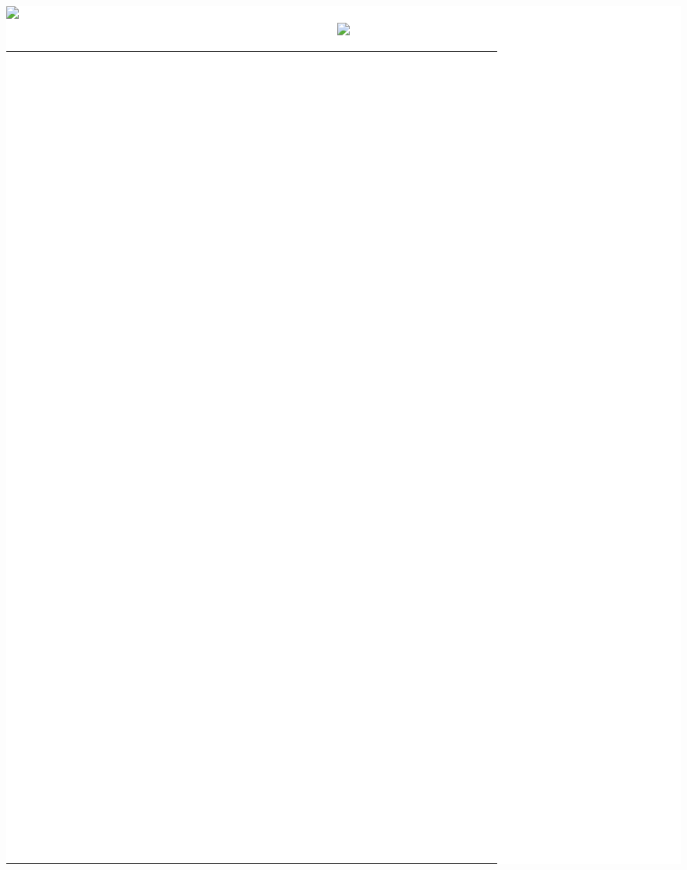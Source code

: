 
<img width="200%" src="https://cdn.jsdelivr.net/gh/sun0225SUN/sun0225SUN/assets/images/hr.gif" />


<div align="center">


<img width="36%" src="https://cdn.jsdelivr.net/gh/sun0225SUN/sun0225SUN/assets/images/githubgif.gif" />


<table>
  <tr>
    <td><img src="./github-metrics/people.followers.svg" alt="people.followers" /></td>
  </tr>